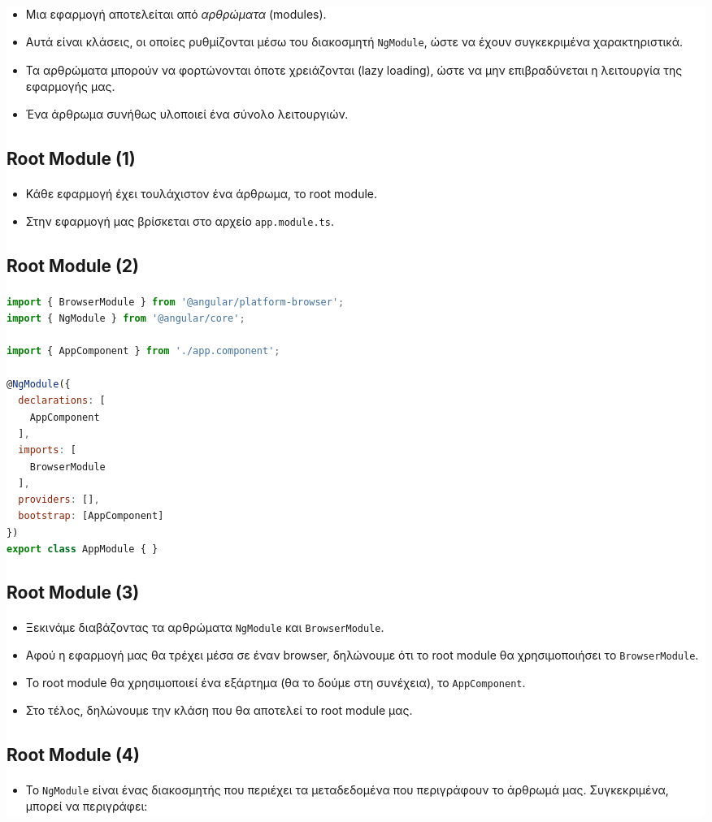 * Μια εφαρμογή αποτελείται από *αρθρώματα* (modules).

* Αυτά είναι κλάσεις, οι οποίες ρυθμίζονται μέσω του διακοσμητή
  `NgModule`, ώστε να έχουν συγκεκριμένα χαρακτηριστικά.

* Τα αρθρώματα μπορούν να φορτώνονται όποτε χρειάζονται (lazy
  loading), ώστε να μην επιβραδύνεται η λειτουργία της εφαρμογής μας.

* Ένα άρθρωμα συνήθως υλοποιεί ένα σύνολο λειτουργιών.


## Root Module (1)

* Κάθε εφαρμογή έχει τουλάχιστον ένα άρθρωμα, το root module.

* Στην εφαρμογή μας βρίσκεται στο αρχείο `app.module.ts`.

## Root Module (2)

```javascript
import { BrowserModule } from '@angular/platform-browser';
import { NgModule } from '@angular/core';

import { AppComponent } from './app.component';

@NgModule({
  declarations: [
    AppComponent
  ],
  imports: [
    BrowserModule
  ],
  providers: [],
  bootstrap: [AppComponent]
})
export class AppModule { }
```

## Root Module (3)

* Ξεκινάμε διαβάζοντας τα αρθρώματα `NgModule` και `BrowserModule`.

* Αφού η εφαρμογή μας θα τρέχει μέσα σε έναν browser, δηλώνουμε ότι το
  root module θα χρησιμοποιήσει το `BrowserModule`.

* Το root module θα χρησιμοποιεί ένα εξάρτημα (θα το δούμε στη
  συνέχεια), το `AppComponent`.

* Στο τέλος, δηλώνουμε την κλάση που θα αποτελεί το root module μας.


## Root Module (4)

* To `NgModule` είναι ένας διακοσμητής που περιέχει τα μεταδεδομένα
  που περιγράφουν το άρθρωμά μας. Συγκεκριμένα, μπορεί να περιγράφει:
